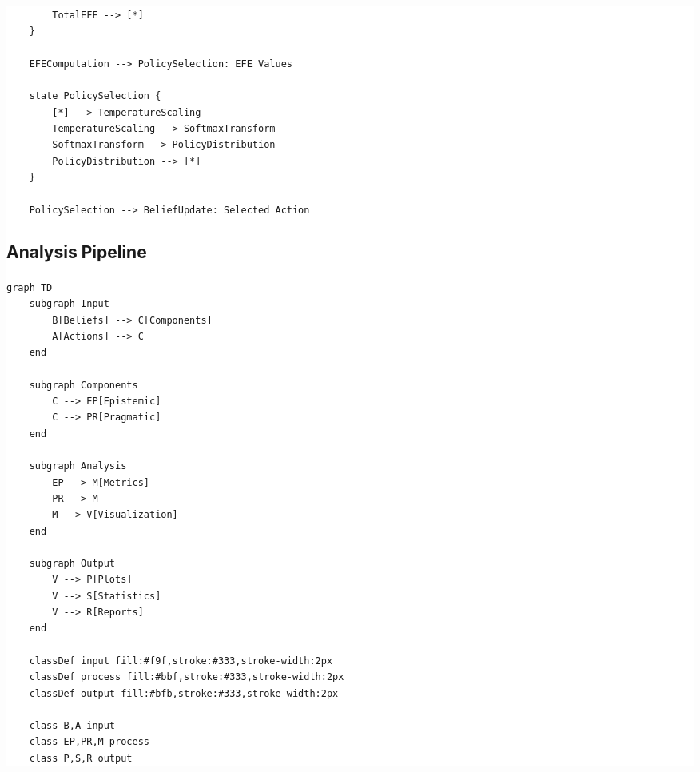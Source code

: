 ```mermaid
        TotalEFE --> [*]
    }
    
    EFEComputation --> PolicySelection: EFE Values
    
    state PolicySelection {
        [*] --> TemperatureScaling
        TemperatureScaling --> SoftmaxTransform
        SoftmaxTransform --> PolicyDistribution
        PolicyDistribution --> [*]
    }
    
    PolicySelection --> BeliefUpdate: Selected Action
```

## Analysis Pipeline

```mermaid
graph TD
    subgraph Input
        B[Beliefs] --> C[Components]
        A[Actions] --> C
    end
    
    subgraph Components
        C --> EP[Epistemic]
        C --> PR[Pragmatic]
    end
    
    subgraph Analysis
        EP --> M[Metrics]
        PR --> M
        M --> V[Visualization]
    end
    
    subgraph Output
        V --> P[Plots]
        V --> S[Statistics]
        V --> R[Reports]
    end
    
    classDef input fill:#f9f,stroke:#333,stroke-width:2px
    classDef process fill:#bbf,stroke:#333,stroke-width:2px
    classDef output fill:#bfb,stroke:#333,stroke-width:2px
    
    class B,A input
    class EP,PR,M process
    class P,S,R output
``` 